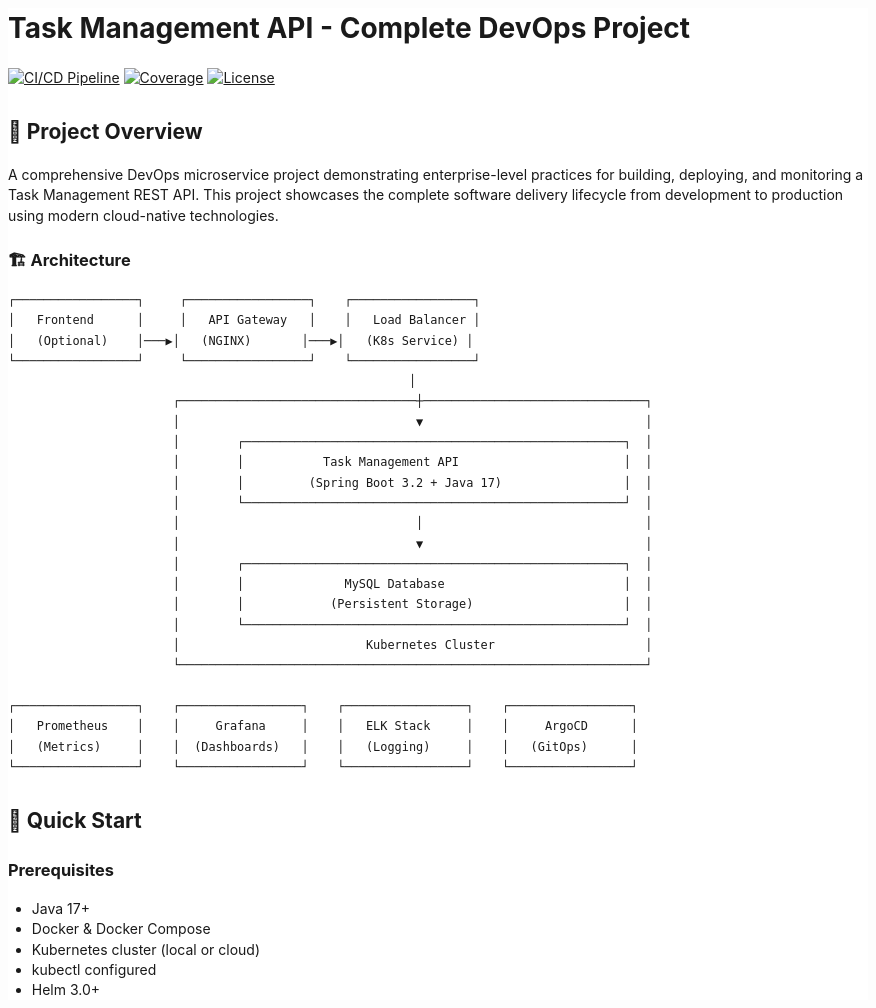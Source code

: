 # Task Management API - Complete DevOps Project

[![CI/CD Pipeline](https://github.com/your-org/task-management-api/workflows/CI/CD%20Pipeline/badge.svg)](https://github.com/your-org/task-management-api/actions)
[![Coverage](https://codecov.io/gh/your-org/task-management-api/branch/main/graph/badge.svg)](https://codecov.io/gh/your-org/task-management-api)
[![License](https://img.shields.io/badge/License-MIT-blue.svg)](LICENSE)

## 🎯 Project Overview

A comprehensive DevOps microservice project demonstrating enterprise-level practices for building, deploying, and monitoring a Task Management REST API. This project showcases the complete software delivery lifecycle from development to production using modern cloud-native technologies.

### 🏗️ Architecture

```
┌─────────────────┐     ┌─────────────────┐    ┌─────────────────┐
│   Frontend      │     │   API Gateway   │    │   Load Balancer │
│   (Optional)    │───▶│   (NGINX)       │───▶│   (K8s Service) │
└─────────────────┘     └─────────────────┘    └─────────────────┘
                                                        │
                       ┌─────────────────────────────────┼───────────────────────────────┐
                       │                                 ▼                               │
                       │        ┌─────────────────────────────────────────────────────┐  │
                       │        │           Task Management API                       │  │
                       │        │         (Spring Boot 3.2 + Java 17)                 │  │
                       │        └─────────────────────────────────────────────────────┘  │
                       │                                 │                               │
                       │                                 ▼                               │
                       │        ┌─────────────────────────────────────────────────────┐  │
                       │        │              MySQL Database                         │  │
                       │        │            (Persistent Storage)                     │  │
                       │        └─────────────────────────────────────────────────────┘  │
                       │                          Kubernetes Cluster                     │
                       └─────────────────────────────────────────────────────────────────┘

┌─────────────────┐    ┌─────────────────┐    ┌─────────────────┐    ┌─────────────────┐
│   Prometheus    │    │     Grafana     │    │   ELK Stack     │    │     ArgoCD      │
│   (Metrics)     │    │  (Dashboards)   │    │   (Logging)     │    │   (GitOps)      │
└─────────────────┘    └─────────────────┘    └─────────────────┘    └─────────────────┘
```

## 🚀 Quick Start

### Prerequisites
- Java 17+
- Docker & Docker Compose
- Kubernetes cluster (local or cloud)
- kubectl configured
- Helm 3.0+
